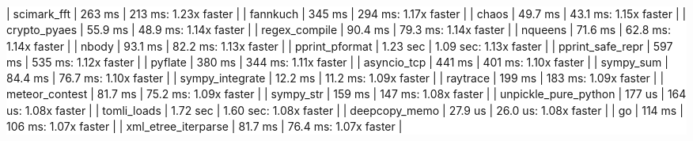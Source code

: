 | scimark_fft                | 263 ms                                                                                                                        | 213 ms: 1.23x faster                                                                                              |
| fannkuch                   | 345 ms                                                                                                                        | 294 ms: 1.17x faster                                                                                              |
| chaos                      | 49.7 ms                                                                                                                       | 43.1 ms: 1.15x faster                                                                                             |
| crypto_pyaes               | 55.9 ms                                                                                                                       | 48.9 ms: 1.14x faster                                                                                             |
| regex_compile              | 90.4 ms                                                                                                                       | 79.3 ms: 1.14x faster                                                                                             |
| nqueens                    | 71.6 ms                                                                                                                       | 62.8 ms: 1.14x faster                                                                                             |
| nbody                      | 93.1 ms                                                                                                                       | 82.2 ms: 1.13x faster                                                                                             |
| pprint_pformat             | 1.23 sec                                                                                                                      | 1.09 sec: 1.13x faster                                                                                            |
| pprint_safe_repr           | 597 ms                                                                                                                        | 535 ms: 1.12x faster                                                                                              |
| pyflate                    | 380 ms                                                                                                                        | 344 ms: 1.11x faster                                                                                              |
| asyncio_tcp                | 441 ms                                                                                                                        | 401 ms: 1.10x faster                                                                                              |
| sympy_sum                  | 84.4 ms                                                                                                                       | 76.7 ms: 1.10x faster                                                                                             |
| sympy_integrate            | 12.2 ms                                                                                                                       | 11.2 ms: 1.09x faster                                                                                             |
| raytrace                   | 199 ms                                                                                                                        | 183 ms: 1.09x faster                                                                                              |
| meteor_contest             | 81.7 ms                                                                                                                       | 75.2 ms: 1.09x faster                                                                                             |
| sympy_str                  | 159 ms                                                                                                                        | 147 ms: 1.08x faster                                                                                              |
| unpickle_pure_python       | 177 us                                                                                                                        | 164 us: 1.08x faster                                                                                              |
| tomli_loads                | 1.72 sec                                                                                                                      | 1.60 sec: 1.08x faster                                                                                            |
| deepcopy_memo              | 27.9 us                                                                                                                       | 26.0 us: 1.08x faster                                                                                             |
| go                         | 114 ms                                                                                                                        | 106 ms: 1.07x faster                                                                                              |
| xml_etree_iterparse        | 81.7 ms                                                                                                                       | 76.4 ms: 1.07x faster                                                                                             |